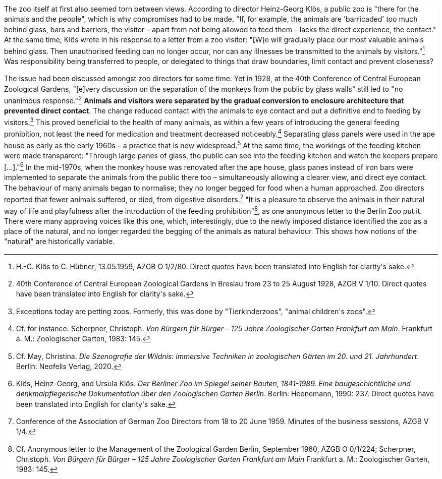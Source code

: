 The zoo itself at first also seemed torn between views. According to director Heinz-Georg Klös, a public zoo is "there for the animals and the people", which is why compromises had to be made. "If, for example, the animals are 'barricaded' too much behind glass, bars and barriers, the visitor – apart from not being allowed to feed them – lacks the direct experience, the contact." At the same time, Klös wrote in his response to a letter from a zoo visitor: "[W]e will gradually place our most valuable animals behind glass. Then unauthorised feeding can no longer occur, nor can any illnesses be transmitted to the animals by visitors."[^26] Was responsibility being transferred to people, or delegated to things that draw boundaries, limit contact and prevent closeness?

The issue had been discussed amongst zoo directors for some time. Yet in 1928, at the 40th Conference of Central European Zoological Gardens, "[e]very discussion on the separation of the monkeys from the public by glass walls" still led to "no unanimous response."[^27] **Animals and visitors were separated by the gradual conversion to enclosure architecture that prevented direct contact**. The change reduced contact with the animals to eye contact and put a definitive end to feeding by visitors.[^28] This proved beneficial to the health of many animals, as within a few years of introducing the general feeding prohibition, not least the need for medication and treatment decreased noticeably.[^29] Separating glass panels were used in the ape house as early as the early 1960s – a practice that is now widespread.[^30] At the same time, the workings of the feeding kitchen were made transparent: "Through large panes of glass, the public can see into the feeding kitchen and watch the keepers prepare [...]."[^31] In the mid-1970s, when the monkey house was renovated after the ape house, glass panes instead of iron bars were implemented to separate the animals from the public there too – simultaneously allowing a clearer view, and direct eye contact. The behaviour of many animals began to normalise; they no longer begged for food when a human approached. Zoo directors reported that fewer animals suffered, or died, from digestive disorders.[^32] "It is a pleasure to observe the animals in their natural way of life and playfulness after the introduction of the feeding prohibition"[^33], as one anonymous letter to the Berlin Zoo put it. There were many approving voices like this one, which, interestingly, due to the newly imposed distance identified the zoo as a place of the natural, and no longer regarded the begging of the animals as natural behaviour. This shows how notions of the "natural" are historically variable.

[^1]: Hennings, Edwin. _Katalogirter Führer durch den Berliner Zoologischen Garten_, 6. Ed. Berlin: A. Seidel, 1873: 2. The Hamburg Zoo guide pointed to the notice boards explicitly. Cf. Bolau, Heinrich. _Führer durch den Zoologischen Garten zu Hamburg_, 29. Ed. Hamburg: Verlag der Zoologischen Gesellschaft Hamburg, 1879: n.p. Direct quotes have been translated into English for clarity's sake.

[^2]: Backhaus, D. "Die Eröffnung des Gartens im Jahre 1858". In _Hundertjähriger Zoo in Frankfurt am Main_, ed. by the Zoological Garden of the City of Frankfurt am Main. Frankfurt a.M.: 1957. Direct quotes have been translated into English for clarity's sake.

[^3]: Zoological Garden Berlin. _Geschäftsbericht des Aktien-Vereins des Zoologischen Gartens zu Berlin_ for the year 1925. Direct quotes have been translated into English for clarity's sake.

[^4]: At the beginning of 1956, a report in the _Leipziger Volkszeitung_ informed of the introduction of a general prohibition on feeding: "Most of the treats brought by the public for their favourites are unsuitable for the animals, in many cases even harmful. [...] Often, nausea and intestinal diseases set in and medical treatment has to cure the spoilt stomachs. Unfortunately, it does not always go 'well', and we have already lost valuable animals in this way. In the interest of keeping our wards healthy, improper feeding must therefore be avoided." Dittrich, Lothar. "Nicht mehr füttern!" _Leipziger Volkszeitung_, January 1956, cited in: Haikal, Mustafa, and Jörg Junhold. _Auf der Spur des Löwen: 125 Jahre Zoo Leipzig_. Leipzig: Pro Leipzig e.V., 2003: 181.

[^5]: Conference of the Association of German Zoo Directors from 18 to 20 June 1959. Minutes of the business sessions, AZGB V 1/4; Lamp, Benjamin. _Entwicklung der Zootiermedizin im deutschsprachigen Raum_. Giessen: VVB Laufersweiler, 2009: 178.

[^6]: In the Berlin Zoo guide, giraffes first appear in the feeding guidelines in 1956, with the instruction that it is generally forbidden to feed them.

[^7]: Klös, Heinz-Georg. _Wegweiser durch den Zoologischen Garten Berlin 1960_. Berlin: Aktien-Verein des Zoologischen Gartens zu Berlin, 1960. Direct quotes have been translated into English for clarity's sake.

[^8]: Klös, Heinz-Georg. _Wegweiser durch den Zoologischen Garten Berlin 1961_. Berlin: Aktien-Verein des Zoologischen Gartens zu Berlin, 1961.

[^9]: Klös, Heinz-Georg. _Wegweiser durch den Zoologischen Garten Berlin 1961_. Berlin: Aktien-Verein des Zoologischen Gartens zu Berlin 1961. About ten years later, this was well-established and the guide simply noted: "Feeding is strictly prohibited. With around 2.5 million visitors a year, if everyone handed over even a small morsel, such large amounts of food would accumulate that the animals would have to suffer harm. Well-intentioned, but uncontrolled feeding can even result in death." Klös, Heinz-Georg. _Wegweiser durch den Zoologischen Garten Berlin 1975_. Berlin: Aktien-Verein des Zoologischen Gartens zu Berlin 1975.


[^10]: Cf. for instance Anonymous letter to the Management of the Zoological Garden Berlin, 08.08.1966, AZGB O 0/1/224; H. Gottheim to the Management of the Zoological Garden Berlin, 16.04.1960 , AZGB TIERKORRESPONDENZ 1.10.1959-31.6.1960 (unerschlossen); Zoological Garden Berlin to M. Hingst, 20.07.1960, AZGB TIERKORRESPONDENZ 1.10.1959-31.6.1960 (unerschlossen); C. Hübner to the Management of the Zoological Garden Berlin, no date, AZGB TIERKORRESPONDENZ 1.10.1959-31.6.1960 (unerschlossen; Management of the Zoological Garden Berlin to C. Hübner, AZGB TIERKORRESPONDENZ 1.10.1959-31.6.1960 (unerschlossen).
[^11]: "Füttern im Zoo von heute an verboten". _Tagesspiegel_, 31.03.1960.
[^12]:  On the figure of the "Tierfreund", cf. Wessely, Christina. _Löwenbaby._ Berlin: Matthes & Seitz, 2019; Klothmann, Nastasja. _Gefühlswelten im Zoo: Eine Emotionsgeschichte 1900-1945_. Bielefeld: transcript, 2015: 201-220.
[^13]: Anonymous letter to the Management of the Zoological Garden Berlin, 11.04.1960, AZGB O 0/1/112. Direct quotes have been translated into English for clarity's sake.
[^14]: Cf. "Falsche Tierliebe". _Gießener Anzeiger_, 16.04.1960. Direct quotes have been translated into English for clarity's sake.
[^15]: Wessely, Christina. _Löwenbaby._ Berlin: Matthes & Seitz, 2019: 59. Direct quotes have been translated into English for clarity's sake.
[^16]: Klös, Heinz-Georg. _Wegweiser durch den Zoologischen Garten Berlin 1961_. Berlin: Aktien-Verein des Zoologischen Gartens zu Berlin 1961: 8. Direct quotes have been translated into English for clarity's sake.
[^17]: Zoological Garden Berlin to M. Günther, 06.04.1959, AZGB Tierkorrespondenz 1.1.1959-30.9.1959 (unerschlossen). Direct quotes have been translated into English for clarity's sake.
[^18]: M. Hingst to the Zoological Garden Berlin, 12.07.1960, AZGB O 1/2/81. Direct quotes have been translated into English for clarity's sake.
[^19]: Anonymous letter to the Management of the Zoological Garden Berlin, 08.08.1966, AZGB O 0/1/224. Direct quotes have been translated into English for clarity's sake.
[^20]: A. Irmler to Heinz-Georg Klös, 21.09.1959, AZGB O 1/2/80. Direct quotes have been translated into English for clarity's sake.
[^21]: Beatz, H. "Der Zoo wird entgittert". _Morgenpost Berlin_, 22.02.1930. The shift was an international phenomenon. In the London Zoo, for instance, the biologist Julian Huxley, who became zoo director in 1936, advocated the dismantling of fences. Direct quotes have been translated into English for clarity's sake.
[^22]: Heck, Lutz. _Führer durch den Zoologischen Garten zu Berlin 1931_, Berlin: Aktien-Verein des Zoologischen Gartens zu Berlin, 1931: 5. Direct quotes have been translated into English for clarity's sake.
[^23]: Heck, Lutz. _Wegweiser durch den Zoologischen Garten Berlin_. Berlin: Aktien-Verein des Zoologischen Gartens zu Berlin, 1936.
[^24]: Cf. Heinroth, Katharina. _Der Zoologische Garten Berlin. Zweiter Bericht und Wegweiser nach dem Kriege 1956._ Berlin: Aktien-Verein des Zoologischen Gartens zu Berlin, 1956: 8.
[^25]: E. von Bongardt to the Management of the Zoological Garden Berlin, 01.10.1959, AZGB O 1/2/81. Direct quotes have been translated into English for clarity's sake.
[^26]: H.-G. Klös to C. Hübner, 13.05.1959, AZGB O 1/2/80. Direct quotes have been translated into English for clarity's sake.
[^27]: 40th Conference of Central European Zoological Gardens in Breslau from 23 to 25 August 1928, AZGB V 1/10. Direct quotes have been translated into English for clarity's sake.
[^28]: Exceptions today are petting zoos. Formerly, this was done by "Tierkinderzoos", "animal children's zoos".
[^29]: Cf. for instance. Scherpner, Christoph. _Von Bürgern für Bürger – 125 Jahre Zoologischer Garten Frankfurt am Main_. Frankfurt a. M.: Zoologischer Garten, 1983: 145. 
[^30]: Cf. May, Christina. _Die Szenografie der Wildnis: immersive Techniken in zoologischen Gärten im 20. und 21. Jahrhundert_. Berlin: Neofelis Verlag, 2020.
[^31]: Klös, Heinz-Georg, and Ursula Klös. _Der Berliner Zoo im Spiegel seiner Bauten, 1841-1989. Eine baugeschichtliche und denkmalpflegerische Dokumentation über den Zoologischen Garten Berlin_. Berlin: Heenemann, 1990: 237. Direct quotes have been translated into English for clarity's sake.
[^32]: Conference of the Association of German Zoo Directors from 18 to 20 June 1959. Minutes of the business sessions, AZGB V 1/4.
[^33]: Cf. Anonymous letter to the Management of the Zoological Garden Berlin, September 1960, AZGB O 0/1/224; Scherpner, Christoph. _Von Bürgern für Bürger – 125 Jahre Zoologischer Garten Frankfurt am Main_ Frankfurt a. M.: Zoologischer Garten, 1983: 145.
[^1]: Hennings, Edwin. _Katalogirter Führer durch den Berliner Zoologischen Garten_, 6. Aufl. Berlin: A. Seidel, 1873: 2. Der Hamburger Zooführer wies auf die Tafeln explizit hin. Vgl. Bolau, Heinrich. _Führer durch den Zoologischen Garten zu Hamburg_, 29. Aufl. Hamburg: Verlag der Zoologischen Gesellschaft Hamburg, 1879: o.S.
[^2]: Backhaus, D. "Die Eröffnung des Gartens im Jahre 1858". In _Hundertjähriger Zoo in Frankfurt am Main_, hg. vom Zoologischen Garten der Stadt Frankfurt am Main. Frankfurt a.M.: 1957.
[^3]: Zoologischer Garten Berlin. _Geschäftsbericht des Aktien-Vereins des Zoologischen Gartens zu Berlin_ für das Jahr 1925.
[^4]: Anfang 1956 informierte ein Bericht der _Leipziger Volkszeitung_ über die Einführung eines generellen Fütterungsverbots: "Die meisten der vom Publikum für ihre Lieblinge mitgebrachten Leckerbissen sind für die Tiere ungeeignet, in vielen Fällen sogar schädlich. [...] Oft stellen sich dann Uebelkeit und Darmerkrankungen ein und ärztliche Behandlung muß die verdorbenen Mägen wieder kurieren. Leider geht es aber nicht jedesmal 'gut' ab, und wir haben schon wertvolle Tiere auf diese Art und Weise verloren. Im Interesse der Gesunderhaltung unserer Pfleglinge muß deshalb eine unsachgemäße Fütterung unterbleiben." Dittrich, Lothar. "Nicht mehr füttern!" _Leipziger Volkszeitung_, Januar 1956, zit. nach: Haikal, Mustafa, und Jörg Junhold. _Auf der Spur des Löwen: 125 Jahre Zoo Leipzig_. Leipzig: Pro Leipzig e.V., 2003: 181.
[^5]: Tagung des Verbands Deutscher Zoodirektoren vom 18. Juni bis 20. Juni 1959. Protokoll der Geschäftssitzungen, AZGB V 1/4; Lamp, Benjamin. _Entwicklung der Zootiermedizin im deutschsprachigen Raum_. Giessen: VVB Laufersweiler, 2009: 178.
[^6]: Im Berliner Zooführer tauchen Giraffen 1956 das erste Mal in den Fütterungsrichtlinien auf mit dem Hinweis, dass es generell verboten ist, sie zu füttern.
[^9]: Klös, Heinz-Georg. _Wegweiser durch den Zoologischen Garten Berlin 1961_. Berlin: Aktien-Verein des Zoologischen Gartens zu Berlin 1961. Rund zehn Jahre später war das etabliert und der Zooführer vermerkte lediglich: "Das Füttern ist grundsätzlich untersagt. Bei rund 2,5 Millionen Besuchern im Jahr würden, wenn jeder auch nur einen kleinen Brocken reicht, derartig große Futtermengen zusammenkommen, daß die Tiere Schaden nehmen müssen. Gut gemeint, aber unkontrolliertes Füttern kann sogar den Tod zur Folge haben." Klös, Heinz-Georg. _Wegweiser durch den Zoologischen Garten Berlin 1975_. Berlin: Aktien-Verein des Zoologischen Gartens zu Berlin 1975.
[^10]: Vgl. etwa Anonyme Zuschrift an die Direktion des Zoologischen Gartens Berlin, 08.08.1966, AZGB O 0/1/224; H. Gottheim an die Direktion des Zoologischen Gartens Berlin, 16.04.1960, AZGB TIERKORRESPONDENZ 1.10.1959-31.6.1960 (unerschlossen); Zoologischer Garten Berlin an M. Hingst, 20.07.1960, AZGB TIERKORRESPONDENZ 1.10.1959-31.6.1960 (unerschlossen); C. Hübner an die Direktion des Zoologischen Gartens Berlin, o.D. AZGB TIERKORRESPONDENZ 1.10.1959-31.6.1960 (unerschlossen; Direktion des Zoologischen Gartens Berlin an C. Hübner, AZGB TIERKORRESPONDENZ 1.10.1959-31.6.1960 (unerschlossen).
[^11]: "Füttern im Zoo von heute an verboten". _Tagesspiegel_, 31.03.1960.
[^12]: Bei "Tierfreund" verwende ich keine genderneutrale Form, weil ich auf einen damals feststehenden Ausdruck Bezug nehme. Zur Figur des "Tierfreunds" vgl. Wessely, Christina. _Löwenbaby_. Berlin: Matthes & Seitz, 2019; Klothmann, Nastasja. _Gefühlswelten im Zoo: Eine Emotionsgeschichte 1900-1945_. Bielefeld: transcript, 2015: 201-220.
[^13]: Anonymer Brief an die Direktion des Berliner Zoologischen Gartens, 11.04.1960, AZGB O 0/1/112.
[^14]: Vgl. "Falsche Tierliebe". _Gießener Anzeiger_, 16.04.1960.
[^15]: Wessely, Christina. _Löwenbaby._ Berlin: Matthes & Seitz, 2019: 59.
[^16]: Klös, Heinz-Georg. _Wegweiser durch den Zoologischen Garten Berlin 1961_. Berlin: Aktien-Verein des Zoologischen Gartens zu Berlin 1961: 8.
[^17]: Zoologischer Garten Berlin an M. Günther, 06.04.1959, AZGB Tierkorrespondenz 1.1.1959-30.9.1959 (unerschlossen).
[^18]: M. Hingst an den Zoologischen Garten Berlin, 12.07.1960, AZGB O 1/2/81.
[^19]: Anonyme Zuschrift an die Direktion des Zoologischen Gartens Berlin, 08.08.1966, AZGB O 0/1/224.
[^20]: A. Irmler an Heinz-Georg Klös, 21.09.1959, AZGB O 1/2/80.
[^21]: Beatz, H. "Der Zoo wird entgittert". _Morgenpost Berlin_, 22.02.1930. Die Umgestaltung war ein internationales Phänomen. Im Londoner Zoo etwa setzte sich ab 1936 der Biologe Julian Huxley als neuer Zoodirektor für einen Abbau der Einzäunungen ein.
[^22]: Heck, Lutz. _Führer durch den Zoologischen Garten zu Berlin 1931_, Berlin: Aktien-Verein des Zoologischen Gartens zu Berlin, 1931: 5.
[^23]: Heck, Lutz. _Wegweiser durch den Zoologischen Garten Berlin_. Berlin: Aktien-Verein des Zoologischen Gartens zu Berlin, 1936.
[^24]: Vgl. Heinroth, Katharina. _Der Zoologische Garten Berlin. Zweiter Bericht und Wegweiser nach dem Kriege 1956._ Berlin: Aktien-Verein des Zoologischen Gartens zu Berlin, 1956: 8.
[^25]: E. von Bongardt an die Direktion des Zoologischen Gartens Berlin, 01.10.1959, AZGB O 1/2/81.
[^26]: H.-G. Klös an C. Hübner, 13.05.1959, AZGB O 1/2/80. 
[^27]: 40. Konferenz der Direktoren mitteleuropäischer Zoologischer Gärten in Breslau vom 23. Bis 25. August 1928, AZGB V 1/10.
[^28]: Ausnahmen bilden heute die Streichelzoos, vormals übernahmen dies "Tierkinderzoos".
[^29]: Vgl. u. a. Scherpner, Christoph. _Von Bürgern für Bürger – 125 Jahre Zoologischer Garten Frankfurt am Main_. Frankfurt a. M.: Zoologischer Garten, 1983: 145.
[^30]: Vgl. May, Christina. _Die Szenografie der Wildnis: immersive Techniken in zoologischen Gärten im 20. und 21. Jahrhundert_. Berlin: Neofelis Verlag, 2020.
[^31]: Klös, Heinz-Georg, und Ursula Klös. _Der Berliner Zoo im Spiegel seiner Bauten, 1841-1989. Eine baugeschichtliche und denkmalpflegerische Dokumentation über den Zoologischen Garten Berlin_. Berlin : Heenemann, 1990: 237.
[^32]: Tagung des Verbands Deutscher Zoodirektoren vom 18. Juni bis 20. Juni 1959. Protokoll der Geschäftssitzungen, AZGB V 1/4.
[^33]: Vgl. Anonyme Zuschrift an den Zoologischen Garten Berlin, September 1960, AZGB O 0/1/224; Scherpner, Christoph. _Von Bürgern für Bürger – 125 Jahre Zoologischer Garten Frankfurt am Main_ Frankfurt a. M.: Zoologischer Garten, 1983: 145.
